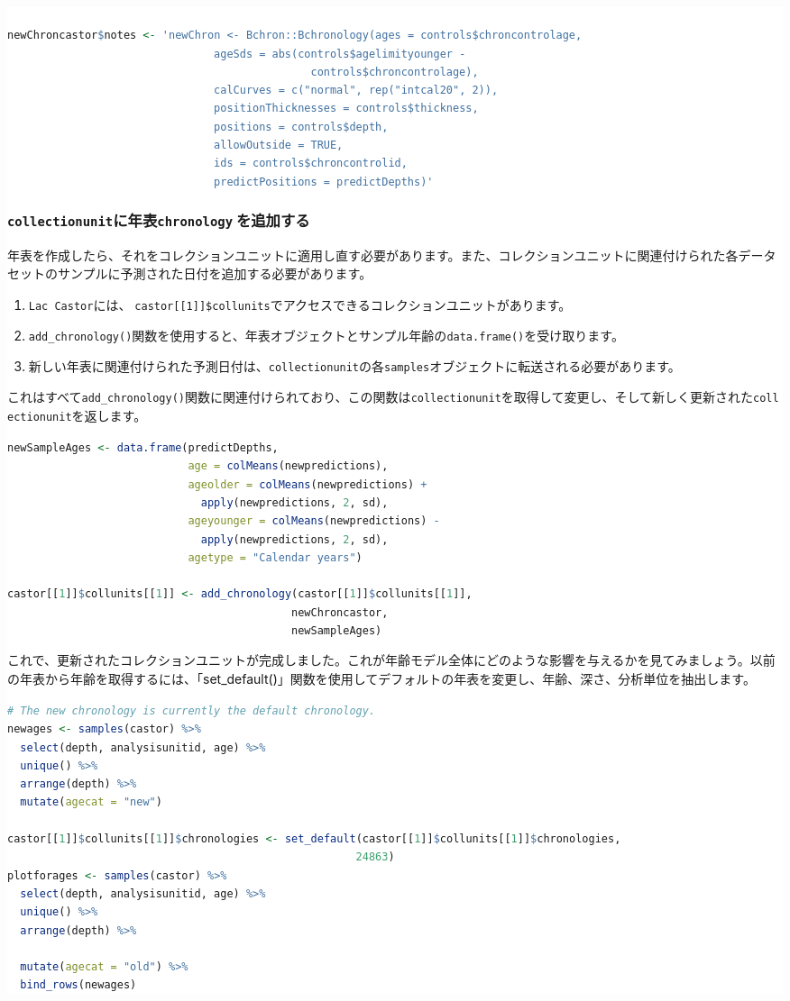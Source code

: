 ```r

newChroncastor$notes <- 'newChron <- Bchron::Bchronology(ages = controls$chroncontrolage,
                                ageSds = abs(controls$agelimityounger - 
                                               controls$chroncontrolage),
                                calCurves = c("normal", rep("intcal20", 2)),
                                positionThicknesses = controls$thickness,
                                positions = controls$depth,
                                allowOutside = TRUE,
                                ids = controls$chroncontrolid,
                                predictPositions = predictDepths)'
```

### `collectionunit`に年表`chronology` を追加する
 
年表を作成したら、それをコレクションユニットに適用し直す必要があります。また、コレクションユニットに関連付けられた各データセットのサンプルに予測された日付を追加する必要があります。
 
1. `Lac Castor`には、 `castor[[1]]$collunits`でアクセスできるコレクションユニットがあります。

2. `add_chronology()`関数を使用すると、年表オブジェクトとサンプル年齢の`data.frame()`を受け取ります。

3. 新しい年表に関連付けられた予測日付は、`collectionunit`の各`samples`オブジェクトに転送される必要があります。

これはすべて`add_chronology()`関数に関連付けられており、この関数は`collectionunit`を取得して変更し、そして新しく更新された`collectionunit`を返します。
 

```r
newSampleAges <- data.frame(predictDepths,
                            age = colMeans(newpredictions),
                            ageolder = colMeans(newpredictions) + 
                              apply(newpredictions, 2, sd),
                            ageyounger = colMeans(newpredictions) - 
                              apply(newpredictions, 2, sd),
                            agetype = "Calendar years")

castor[[1]]$collunits[[1]] <- add_chronology(castor[[1]]$collunits[[1]], 
                                            newChroncastor, 
                                            newSampleAges)
```

これで、更新されたコレクションユニットが完成しました。これが年齢モデル全体にどのような影響を与えるかを見てみましょう。以前の年表から年齢を取得するには、「set_default()」関数を使用してデフォルトの年表を変更し、年齢、深さ、分析単位を抽出します。



```r
# The new chronology is currently the default chronology.
newages <- samples(castor) %>%
  select(depth, analysisunitid, age) %>% 
  unique() %>% 
  arrange(depth) %>% 
  mutate(agecat = "new")

castor[[1]]$collunits[[1]]$chronologies <- set_default(castor[[1]]$collunits[[1]]$chronologies,
                                                      24863)
plotforages <- samples(castor) %>%
  select(depth, analysisunitid, age) %>% 
  unique() %>% 
  arrange(depth) %>% 

  mutate(agecat = "old") %>% 
  bind_rows(newages)
```
